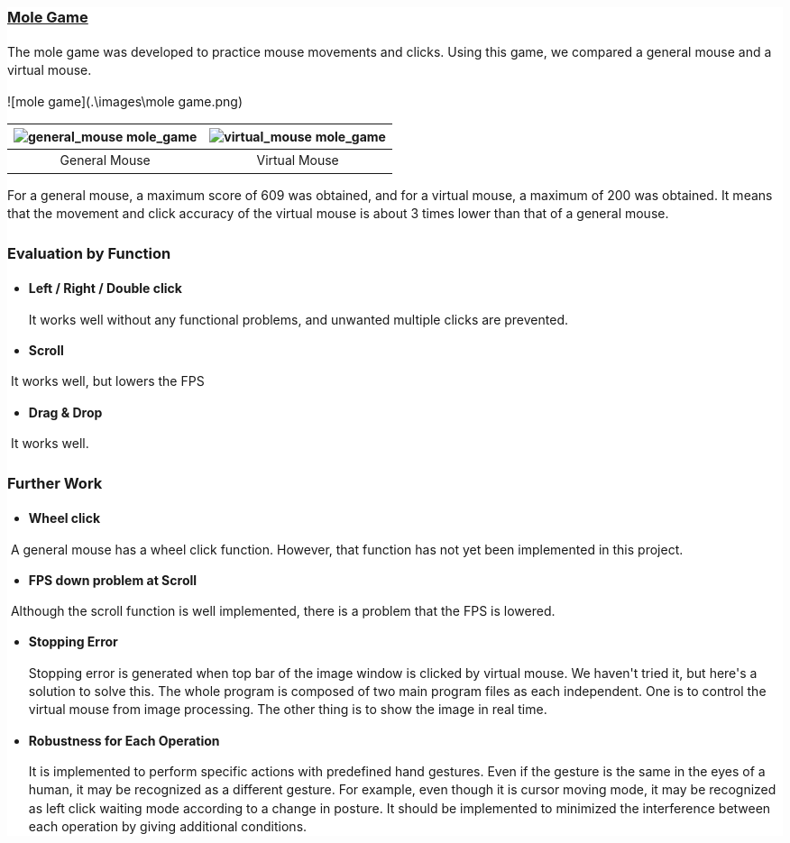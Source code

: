 


### [Mole Game](https://edcoach.tistory.com/entry/꿀멘토두더지게임)

The mole game was developed to practice mouse movements and clicks. Using this game, we compared a general mouse and a virtual mouse. 



![mole game](.\images\mole game.png)

| ![general_mouse mole_game](https://user-images.githubusercontent.com/91526930/174494106-ee3a81c1-dacb-4b58-a35b-c23429aabc39.png) | ![virtual_mouse mole_game](https://user-images.githubusercontent.com/91526930/174494111-338b7db4-4bf4-48f0-8d3f-d75494d8330a.png) |
| :----------------------------------------------------------: | :----------------------------------------------------------: |
|                        General Mouse                         |                        Virtual Mouse                         |

For a general mouse, a maximum score of 609 was obtained, and for a virtual mouse, a maximum of 200 was obtained. It means that the movement and click accuracy of the virtual mouse is about 3 times lower than that of a general mouse.




### Evaluation by Function

- **Left / Right / Double click**

  It works well without any functional problems, and unwanted multiple clicks are prevented.

- **Scroll**

​		It works well, but lowers the FPS

- **Drag & Drop**

​		It works well.




### Further Work

- **Wheel click**

​		A general mouse has a wheel click function. However, that function has not yet been implemented in this project.

- **FPS down problem at Scroll**

​		Although the scroll function is well implemented, there is a problem that the FPS is lowered.

- **Stopping Error**

  Stopping error is generated when top bar of the image  window is clicked by virtual mouse. We haven't tried it, but here's a solution to solve this. The whole program is composed of two main program files as each independent.  One is to control the virtual mouse from image processing. The other thing is to show the image in real time. 

- **Robustness for Each Operation**

  It is implemented to perform specific actions with predefined hand gestures. Even if the gesture is the same in the eyes of a human, it may be recognized as a different gesture. For example, even though it is cursor moving mode, it may be recognized as left click waiting mode according to a change in posture. It should be implemented to minimized the interference between each operation by giving additional conditions. 
